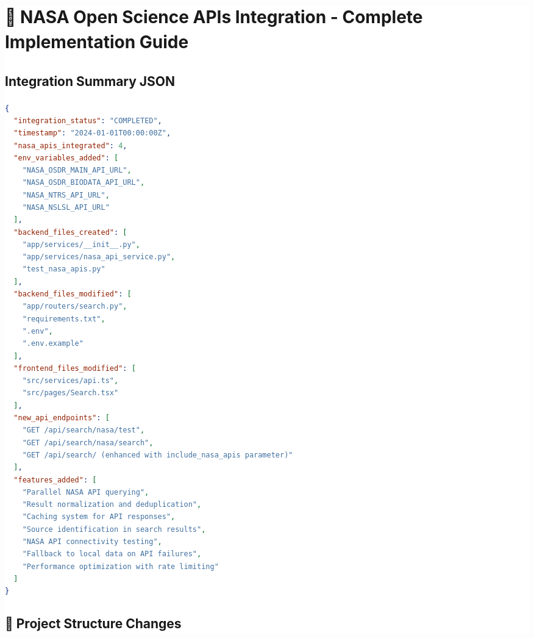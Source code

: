 # 🚀 NASA Open Science APIs Integration - Complete Implementation Guide

## **Integration Summary JSON**

```json
{
  "integration_status": "COMPLETED",
  "timestamp": "2024-01-01T00:00:00Z",
  "nasa_apis_integrated": 4,
  "env_variables_added": [
    "NASA_OSDR_MAIN_API_URL",
    "NASA_OSDR_BIODATA_API_URL", 
    "NASA_NTRS_API_URL",
    "NASA_NSLSL_API_URL"
  ],
  "backend_files_created": [
    "app/services/__init__.py",
    "app/services/nasa_api_service.py",
    "test_nasa_apis.py"
  ],
  "backend_files_modified": [
    "app/routers/search.py",
    "requirements.txt",
    ".env",
    ".env.example"
  ],
  "frontend_files_modified": [
    "src/services/api.ts",
    "src/pages/Search.tsx"
  ],
  "new_api_endpoints": [
    "GET /api/search/nasa/test",
    "GET /api/search/nasa/search",
    "GET /api/search/ (enhanced with include_nasa_apis parameter)"
  ],
  "features_added": [
    "Parallel NASA API querying",
    "Result normalization and deduplication", 
    "Caching system for API responses",
    "Source identification in search results",
    "NASA API connectivity testing",
    "Fallback to local data on API failures",
    "Performance optimization with rate limiting"
  ]
}
```

## **📁 Project Structure Changes**

